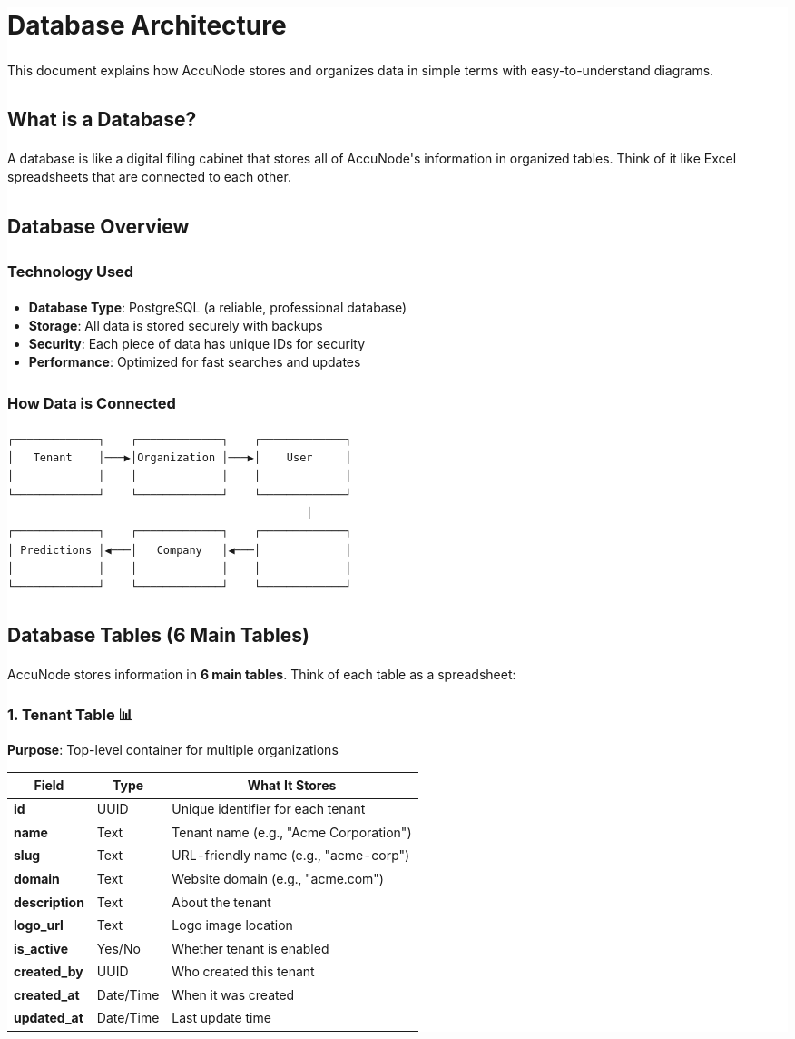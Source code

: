 # Database Architecture

This document explains how AccuNode stores and organizes data in simple terms with easy-to-understand diagrams.

## What is a Database?

A database is like a digital filing cabinet that stores all of AccuNode's information in organized tables. Think of it like Excel spreadsheets that are connected to each other.

## Database Overview

### Technology Used
- **Database Type**: PostgreSQL (a reliable, professional database)
- **Storage**: All data is stored securely with backups
- **Security**: Each piece of data has unique IDs for security
- **Performance**: Optimized for fast searches and updates

### How Data is Connected

```
┌─────────────┐    ┌─────────────┐    ┌─────────────┐
│   Tenant    │───▶│Organization │───▶│    User     │
│             │    │             │    │             │
└─────────────┘    └─────────────┘    └─────────────┘
                                              │
┌─────────────┐    ┌─────────────┐    ┌─────────────┐
│ Predictions │◀───│   Company   │◀───│             │
│             │    │             │    │             │
└─────────────┘    └─────────────┘    └─────────────┘
```

## Database Tables (6 Main Tables)

AccuNode stores information in **6 main tables**. Think of each table as a spreadsheet:

### 1. Tenant Table 📊
**Purpose**: Top-level container for multiple organizations

| Field | Type | What It Stores |
|-------|------|----------------|
| **id** | UUID | Unique identifier for each tenant |
| **name** | Text | Tenant name (e.g., "Acme Corporation") |
| **slug** | Text | URL-friendly name (e.g., "acme-corp") |
| **domain** | Text | Website domain (e.g., "acme.com") |
| **description** | Text | About the tenant |
| **logo_url** | Text | Logo image location |
| **is_active** | Yes/No | Whether tenant is enabled |
| **created_by** | UUID | Who created this tenant |
| **created_at** | Date/Time | When it was created |
| **updated_at** | Date/Time | Last update time |

